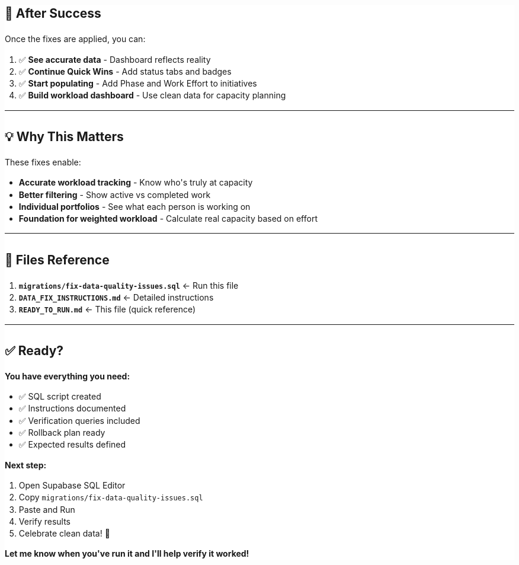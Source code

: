 
## 🎉 After Success

Once the fixes are applied, you can:

1. ✅ **See accurate data** - Dashboard reflects reality
2. ✅ **Continue Quick Wins** - Add status tabs and badges
3. ✅ **Start populating** - Add Phase and Work Effort to initiatives
4. ✅ **Build workload dashboard** - Use clean data for capacity planning

---

## 💡 Why This Matters

These fixes enable:
- **Accurate workload tracking** - Know who's truly at capacity
- **Better filtering** - Show active vs completed work
- **Individual portfolios** - See what each person is working on
- **Foundation for weighted workload** - Calculate real capacity based on effort

---

## 📁 Files Reference

1. **`migrations/fix-data-quality-issues.sql`** ← Run this file
2. **`DATA_FIX_INSTRUCTIONS.md`** ← Detailed instructions
3. **`READY_TO_RUN.md`** ← This file (quick reference)

---

## ✅ Ready?

**You have everything you need:**
- ✅ SQL script created
- ✅ Instructions documented
- ✅ Verification queries included
- ✅ Rollback plan ready
- ✅ Expected results defined

**Next step:**
1. Open Supabase SQL Editor
2. Copy `migrations/fix-data-quality-issues.sql`
3. Paste and Run
4. Verify results
5. Celebrate clean data! 🎉

**Let me know when you've run it and I'll help verify it worked!**
